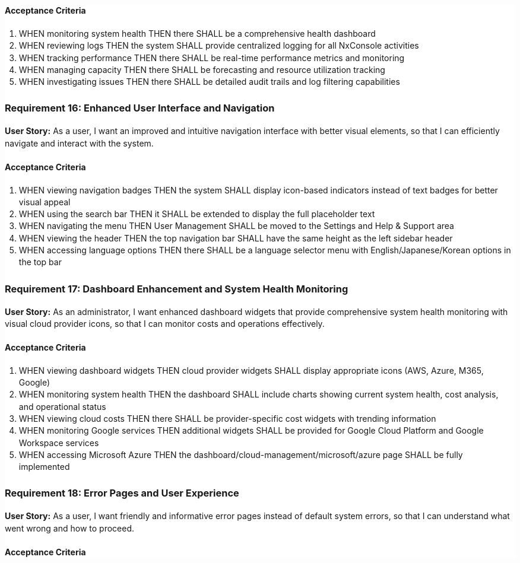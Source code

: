 #### Acceptance Criteria

1. WHEN monitoring system health THEN there SHALL be a comprehensive health dashboard
2. WHEN reviewing logs THEN the system SHALL provide centralized logging for all NxConsole activities
3. WHEN tracking performance THEN there SHALL be real-time performance metrics and monitoring
4. WHEN managing capacity THEN there SHALL be forecasting and resource utilization tracking
5. WHEN investigating issues THEN there SHALL be detailed audit trails and log filtering capabilities

### Requirement 16: Enhanced User Interface and Navigation

**User Story:** As a user, I want an improved and intuitive navigation interface with better visual elements, so that I can efficiently navigate and interact with the system.

#### Acceptance Criteria

1. WHEN viewing navigation badges THEN the system SHALL display icon-based indicators instead of text badges for better visual appeal
2. WHEN using the search bar THEN it SHALL be extended to display the full placeholder text
3. WHEN navigating the menu THEN User Management SHALL be moved to the Settings and Help & Support area
4. WHEN viewing the header THEN the top navigation bar SHALL have the same height as the left sidebar header
5. WHEN accessing language options THEN there SHALL be a language selector menu with English/Japanese/Korean options in the top bar

### Requirement 17: Dashboard Enhancement and System Health Monitoring

**User Story:** As an administrator, I want enhanced dashboard widgets that provide comprehensive system health monitoring with visual cloud provider icons, so that I can monitor costs and operations effectively.

#### Acceptance Criteria

1. WHEN viewing dashboard widgets THEN cloud provider widgets SHALL display appropriate icons (AWS, Azure, M365, Google)
2. WHEN monitoring system health THEN the dashboard SHALL include charts showing current system health, cost analysis, and operational status
3. WHEN viewing cloud costs THEN there SHALL be provider-specific cost widgets with trending information
4. WHEN monitoring Google services THEN additional widgets SHALL be provided for Google Cloud Platform and Google Workspace services
5. WHEN accessing Microsoft Azure THEN the dashboard/cloud-management/microsoft/azure page SHALL be fully implemented

### Requirement 18: Error Pages and User Experience

**User Story:** As a user, I want friendly and informative error pages instead of default system errors, so that I can understand what went wrong and how to proceed.

#### Acceptance Criteria
